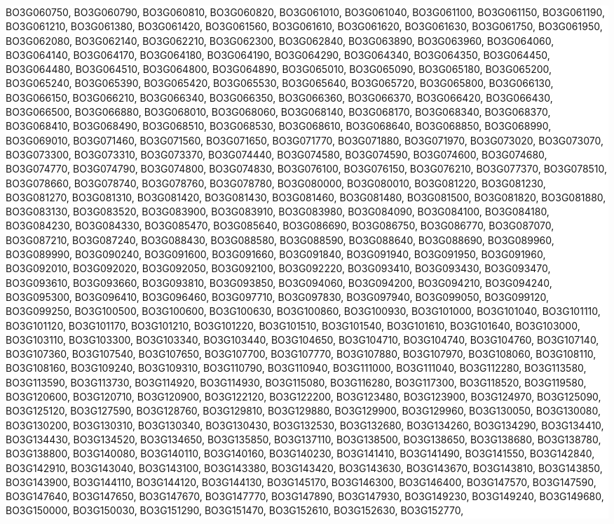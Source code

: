 BO3G060750, BO3G060790, BO3G060810, BO3G060820, BO3G061010, BO3G061040, BO3G061100, BO3G061150, BO3G061190, BO3G061210, BO3G061380, BO3G061420, BO3G061560, BO3G061610, BO3G061620, BO3G061630, BO3G061750, BO3G061950, BO3G062080, BO3G062140, BO3G062210, BO3G062300, BO3G062840, BO3G063890, BO3G063960, BO3G064060, BO3G064140, BO3G064170, BO3G064180, BO3G064190, BO3G064290, BO3G064340, BO3G064350, BO3G064450, BO3G064480, BO3G064510, BO3G064800, BO3G064890, BO3G065010, BO3G065090, BO3G065180, BO3G065200, BO3G065240, BO3G065390, BO3G065420, BO3G065530, BO3G065640, BO3G065720, BO3G065800, BO3G066130, BO3G066150, BO3G066210, BO3G066340, BO3G066350, BO3G066360, BO3G066370, BO3G066420, BO3G066430, BO3G066500, BO3G066880, BO3G068010, BO3G068060, BO3G068140, BO3G068170, BO3G068340, BO3G068370, BO3G068410, BO3G068490, BO3G068510, BO3G068530, BO3G068610, BO3G068640, BO3G068850, BO3G068990, BO3G069010, BO3G071460, BO3G071560, BO3G071650, BO3G071770, BO3G071880, BO3G071970, BO3G073020, BO3G073070, BO3G073300, BO3G073310, BO3G073370, BO3G074440, BO3G074580, BO3G074590, BO3G074600, BO3G074680, BO3G074770, BO3G074790, BO3G074800, BO3G074830, BO3G076100, BO3G076150, BO3G076210, BO3G077370, BO3G078510, BO3G078660, BO3G078740, BO3G078760, BO3G078780, BO3G080000, BO3G080010, BO3G081220, BO3G081230, BO3G081270, BO3G081310, BO3G081420, BO3G081430, BO3G081460, BO3G081480, BO3G081500, BO3G081820, BO3G081880, BO3G083130, BO3G083520, BO3G083900, BO3G083910, BO3G083980, BO3G084090, BO3G084100, BO3G084180, BO3G084230, BO3G084330, BO3G085470, BO3G085640, BO3G086690, BO3G086750, BO3G086770, BO3G087070, BO3G087210, BO3G087240, BO3G088430, BO3G088580, BO3G088590, BO3G088640, BO3G088690, BO3G089960, BO3G089990, BO3G090240, BO3G091600, BO3G091660, BO3G091840, BO3G091940, BO3G091950, BO3G091960, BO3G092010, BO3G092020, BO3G092050, BO3G092100, BO3G092220, BO3G093410, BO3G093430, BO3G093470, BO3G093610, BO3G093660, BO3G093810, BO3G093850, BO3G094060, BO3G094200, BO3G094210, BO3G094240, BO3G095300, BO3G096410, BO3G096460, BO3G097710, BO3G097830, BO3G097940, BO3G099050, BO3G099120, BO3G099250, BO3G100500, BO3G100600, BO3G100630, BO3G100860, BO3G100930, BO3G101000, BO3G101040, BO3G101110, BO3G101120, BO3G101170, BO3G101210, BO3G101220, BO3G101510, BO3G101540, BO3G101610, BO3G101640, BO3G103000, BO3G103110, BO3G103300, BO3G103340, BO3G103440, BO3G104650, BO3G104710, BO3G104740, BO3G104760, BO3G107140, BO3G107360, BO3G107540, BO3G107650, BO3G107700, BO3G107770, BO3G107880, BO3G107970, BO3G108060, BO3G108110, BO3G108160, BO3G109240, BO3G109310, BO3G110790, BO3G110940, BO3G111000, BO3G111040, BO3G112280, BO3G113580, BO3G113590, BO3G113730, BO3G114920, BO3G114930, BO3G115080, BO3G116280, BO3G117300, BO3G118520, BO3G119580, BO3G120600, BO3G120710, BO3G120900, BO3G122120, BO3G122200, BO3G123480, BO3G123900, BO3G124970, BO3G125090, BO3G125120, BO3G127590, BO3G128760, BO3G129810, BO3G129880, BO3G129900, BO3G129960, BO3G130050, BO3G130080, BO3G130200, BO3G130310, BO3G130340, BO3G130430, BO3G132530, BO3G132680, BO3G134260, BO3G134290, BO3G134410, BO3G134430, BO3G134520, BO3G134650, BO3G135850, BO3G137110, BO3G138500, BO3G138650, BO3G138680, BO3G138780, BO3G138800, BO3G140080, BO3G140110, BO3G140160, BO3G140230, BO3G141410, BO3G141490, BO3G141550, BO3G142840, BO3G142910, BO3G143040, BO3G143100, BO3G143380, BO3G143420, BO3G143630, BO3G143670, BO3G143810, BO3G143850, BO3G143900, BO3G144110, BO3G144120, BO3G144130, BO3G145170, BO3G146300, BO3G146400, BO3G147570, BO3G147590, BO3G147640, BO3G147650, BO3G147670, BO3G147770, BO3G147890, BO3G147930, BO3G149230, BO3G149240, BO3G149680, BO3G150000, BO3G150030, BO3G151290, BO3G151470, BO3G152610, BO3G152630, BO3G152770,
